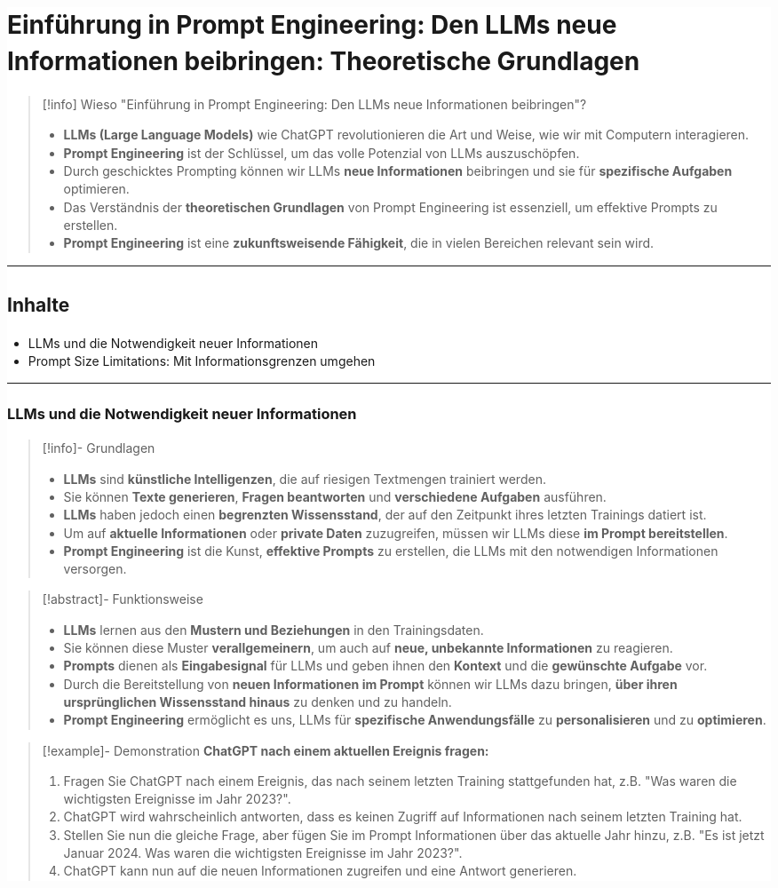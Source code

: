 # Einführung in Prompt Engineering: Den LLMs neue Informationen beibringen: Theoretische Grundlagen
> [!info] Wieso "Einführung in Prompt Engineering: Den LLMs neue Informationen beibringen"?
>- **LLMs (Large Language Models)** wie ChatGPT revolutionieren die Art und Weise, wie wir mit Computern interagieren.
>- **Prompt Engineering** ist der Schlüssel, um das volle Potenzial von LLMs auszuschöpfen.
>- Durch geschicktes Prompting können wir LLMs **neue Informationen** beibringen und sie für **spezifische Aufgaben** optimieren.
>- Das Verständnis der **theoretischen Grundlagen** von Prompt Engineering ist essenziell, um effektive Prompts zu erstellen.
>- **Prompt Engineering** ist eine **zukunftsweisende Fähigkeit**, die in vielen Bereichen relevant sein wird.

---

## Inhalte
- LLMs und die Notwendigkeit neuer Informationen
- Prompt Size Limitations: Mit Informationsgrenzen umgehen

---
### LLMs und die Notwendigkeit neuer Informationen
>[!info]- Grundlagen
>- **LLMs** sind **künstliche Intelligenzen**, die auf riesigen Textmengen trainiert werden.
>- Sie können **Texte generieren**, **Fragen beantworten** und **verschiedene Aufgaben** ausführen.
>- **LLMs** haben jedoch einen **begrenzten Wissensstand**, der auf den Zeitpunkt ihres letzten Trainings datiert ist.
>- Um auf **aktuelle Informationen** oder **private Daten** zuzugreifen, müssen wir LLMs diese **im Prompt bereitstellen**.
>- **Prompt Engineering** ist die Kunst, **effektive Prompts** zu erstellen, die LLMs mit den notwendigen Informationen versorgen.

>[!abstract]- Funktionsweise
>- **LLMs** lernen aus den **Mustern und Beziehungen** in den Trainingsdaten.
>- Sie können diese Muster **verallgemeinern**, um auch auf **neue, unbekannte Informationen** zu reagieren.
>- **Prompts** dienen als **Eingabesignal** für LLMs und geben ihnen den **Kontext** und die **gewünschte Aufgabe** vor.
>- Durch die Bereitstellung von **neuen Informationen im Prompt** können wir LLMs dazu bringen, **über ihren ursprünglichen Wissensstand hinaus** zu denken und zu handeln.
>- **Prompt Engineering** ermöglicht es uns, LLMs für **spezifische Anwendungsfälle** zu **personalisieren** und zu **optimieren**.

>[!example]- Demonstration
> **ChatGPT nach einem aktuellen Ereignis fragen:**
> 1. Fragen Sie ChatGPT nach einem Ereignis, das nach seinem letzten Training stattgefunden hat, z.B. "Was waren die wichtigsten Ereignisse im Jahr 2023?".
> 2. ChatGPT wird wahrscheinlich antworten, dass es keinen Zugriff auf Informationen nach seinem letzten Training hat.
> 3. Stellen Sie nun die gleiche Frage, aber fügen Sie im Prompt Informationen über das aktuelle Jahr hinzu, z.B. "Es ist jetzt Januar 2024. Was waren die wichtigsten Ereignisse im Jahr 2023?".
> 4. ChatGPT kann nun auf die neuen Informationen zugreifen und eine Antwort generieren.
